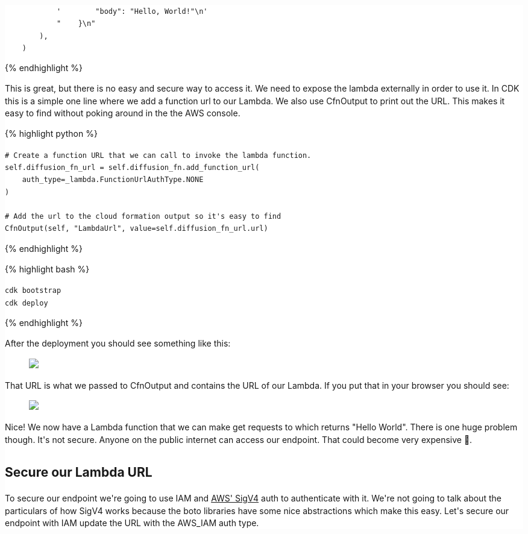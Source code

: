 ```
            '        "body": "Hello, World!"\n'
            "    }\n"
        ),
    )
```

{% endhighlight %}

This is great, but there is no easy and secure way to access it. We need to expose the lambda externally in order to use it. In CDK this is a simple one line where we add a function url to our Lambda. We also use CfnOutput to print out the URL. This makes it easy to find without poking around in the the AWS console.

{% highlight python %}

```
# Create a function URL that we can call to invoke the lambda function.
self.diffusion_fn_url = self.diffusion_fn.add_function_url(
    auth_type=_lambda.FunctionUrlAuthType.NONE
)

# Add the url to the cloud formation output so it's easy to find
CfnOutput(self, "LambdaUrl", value=self.diffusion_fn_url.url)
```

{% endhighlight %}

{% highlight bash %}

```
cdk bootstrap
cdk deploy
```

{% endhighlight %}

After the deployment you should see something like this:

<figure class="half">
  <img src="/assets/lambda-diffusion/img_2.png">
</figure>

That URL is what we passed to CfnOutput and contains the URL of our Lambda. If you put that in your browser you should see:

<figure class="half">
  <img src="/assets/lambda-diffusion/img_3.png">
</figure>

Nice! We now have a Lambda function that we can make get requests to which returns "Hello World". There is one huge problem though. It's not secure. Anyone on the public internet can access our endpoint. That could become very expensive 🤑.

## Secure our Lambda URL

To secure our endpoint we're going to use IAM and [AWS' SigV4](https://docs.aws.amazon.com/AmazonS3/latest/API/sig-v4-authenticating-requests.html) auth to authenticate with it. We're not going to talk about the particulars of how SigV4 works because the boto libraries have some nice abstractions which make this easy. Let's secure our endpoint with IAM update the URL with the AWS_IAM auth type.

